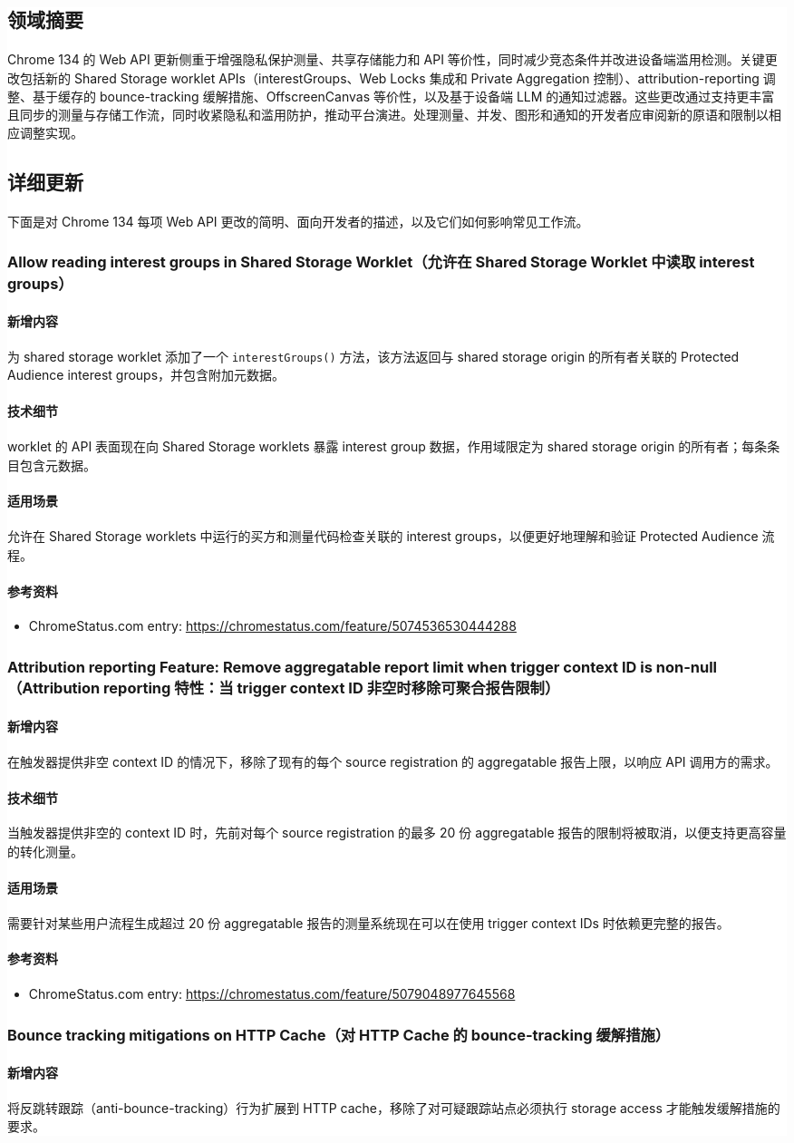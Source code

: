 ## 领域摘要

Chrome 134 的 Web API 更新侧重于增强隐私保护测量、共享存储能力和 API 等价性，同时减少竞态条件并改进设备端滥用检测。关键更改包括新的 Shared Storage worklet APIs（interestGroups、Web Locks 集成和 Private Aggregation 控制）、attribution-reporting 调整、基于缓存的 bounce-tracking 缓解措施、OffscreenCanvas 等价性，以及基于设备端 LLM 的通知过滤器。这些更改通过支持更丰富且同步的测量与存储工作流，同时收紧隐私和滥用防护，推动平台演进。处理测量、并发、图形和通知的开发者应审阅新的原语和限制以相应调整实现。

## 详细更新

下面是对 Chrome 134 每项 Web API 更改的简明、面向开发者的描述，以及它们如何影响常见工作流。

### Allow reading interest groups in Shared Storage Worklet（允许在 Shared Storage Worklet 中读取 interest groups）

#### 新增内容
为 shared storage worklet 添加了一个 `interestGroups()` 方法，该方法返回与 shared storage origin 的所有者关联的 Protected Audience interest groups，并包含附加元数据。

#### 技术细节
worklet 的 API 表面现在向 Shared Storage worklets 暴露 interest group 数据，作用域限定为 shared storage origin 的所有者；每条条目包含元数据。

#### 适用场景
允许在 Shared Storage worklets 中运行的买方和测量代码检查关联的 interest groups，以便更好地理解和验证 Protected Audience 流程。

#### 参考资料
- ChromeStatus.com entry: https://chromestatus.com/feature/5074536530444288

### Attribution reporting Feature: Remove aggregatable report limit when trigger context ID is non-null（Attribution reporting 特性：当 trigger context ID 非空时移除可聚合报告限制）

#### 新增内容
在触发器提供非空 context ID 的情况下，移除了现有的每个 source registration 的 aggregatable 报告上限，以响应 API 调用方的需求。

#### 技术细节
当触发器提供非空的 context ID 时，先前对每个 source registration 的最多 20 份 aggregatable 报告的限制将被取消，以便支持更高容量的转化测量。

#### 适用场景
需要针对某些用户流程生成超过 20 份 aggregatable 报告的测量系统现在可以在使用 trigger context IDs 时依赖更完整的报告。

#### 参考资料
- ChromeStatus.com entry: https://chromestatus.com/feature/5079048977645568

### Bounce tracking mitigations on HTTP Cache（对 HTTP Cache 的 bounce-tracking 缓解措施）

#### 新增内容
将反跳转跟踪（anti-bounce-tracking）行为扩展到 HTTP cache，移除了对可疑跟踪站点必须执行 storage access 才能触发缓解措施的要求。
